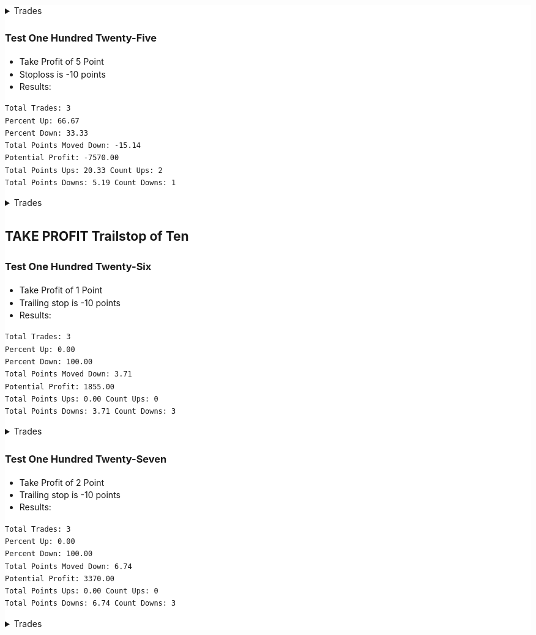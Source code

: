 
<details><summary>Trades</summary></details>

### Test One Hundred Twenty-Five
* Take Profit of 5 Point
* Stoploss is -10 points
* Results:
```
Total Trades: 3
Percent Up: 66.67
Percent Down: 33.33
Total Points Moved Down: -15.14
Potential Profit: -7570.00
Total Points Ups: 20.33 Count Ups: 2
Total Points Downs: 5.19 Count Downs: 1
```

<details><summary>Trades</summary></details>

## TAKE PROFIT Trailstop of Ten

### Test One Hundred Twenty-Six
* Take Profit of 1 Point
* Trailing stop is -10 points
* Results:
```
Total Trades: 3
Percent Up: 0.00
Percent Down: 100.00
Total Points Moved Down: 3.71
Potential Profit: 1855.00
Total Points Ups: 0.00 Count Ups: 0
Total Points Downs: 3.71 Count Downs: 3
```

<details><summary>Trades</summary></details>

### Test One Hundred Twenty-Seven
* Take Profit of 2 Point
* Trailing stop is -10 points
* Results:
```
Total Trades: 3
Percent Up: 0.00
Percent Down: 100.00
Total Points Moved Down: 6.74
Potential Profit: 3370.00
Total Points Ups: 0.00 Count Ups: 0
Total Points Downs: 6.74 Count Downs: 3
```

<details><summary>Trades</summary></details>
